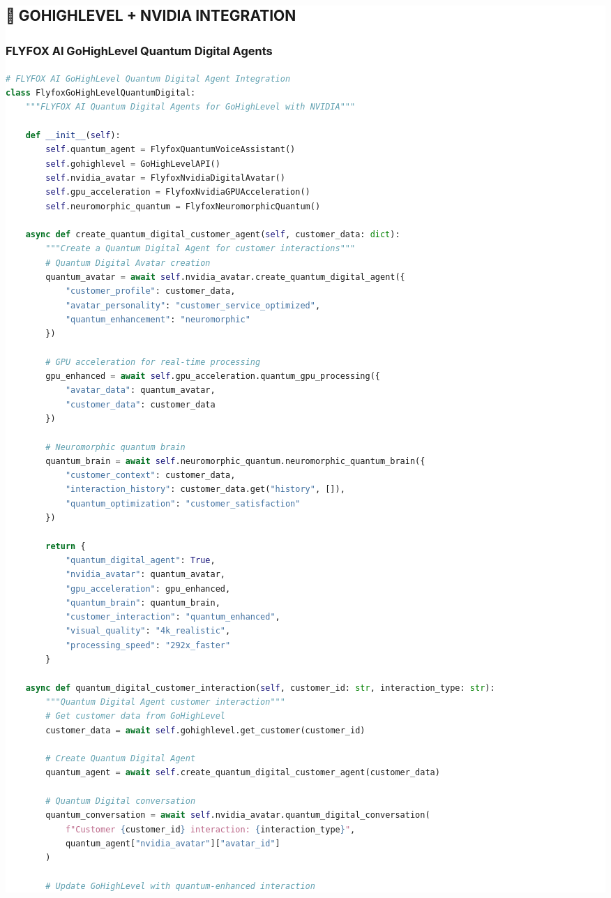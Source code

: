 ## 🚀 **GOHIGHLEVEL + NVIDIA INTEGRATION**

### **FLYFOX AI GoHighLevel Quantum Digital Agents**
```python
# FLYFOX AI GoHighLevel Quantum Digital Agent Integration
class FlyfoxGoHighLevelQuantumDigital:
    """FLYFOX AI Quantum Digital Agents for GoHighLevel with NVIDIA"""
    
    def __init__(self):
        self.quantum_agent = FlyfoxQuantumVoiceAssistant()
        self.gohighlevel = GoHighLevelAPI()
        self.nvidia_avatar = FlyfoxNvidiaDigitalAvatar()
        self.gpu_acceleration = FlyfoxNvidiaGPUAcceleration()
        self.neuromorphic_quantum = FlyfoxNeuromorphicQuantum()
    
    async def create_quantum_digital_customer_agent(self, customer_data: dict):
        """Create a Quantum Digital Agent for customer interactions"""
        # Quantum Digital Avatar creation
        quantum_avatar = await self.nvidia_avatar.create_quantum_digital_agent({
            "customer_profile": customer_data,
            "avatar_personality": "customer_service_optimized",
            "quantum_enhancement": "neuromorphic"
        })
        
        # GPU acceleration for real-time processing
        gpu_enhanced = await self.gpu_acceleration.quantum_gpu_processing({
            "avatar_data": quantum_avatar,
            "customer_data": customer_data
        })
        
        # Neuromorphic quantum brain
        quantum_brain = await self.neuromorphic_quantum.neuromorphic_quantum_brain({
            "customer_context": customer_data,
            "interaction_history": customer_data.get("history", []),
            "quantum_optimization": "customer_satisfaction"
        })
        
        return {
            "quantum_digital_agent": True,
            "nvidia_avatar": quantum_avatar,
            "gpu_acceleration": gpu_enhanced,
            "quantum_brain": quantum_brain,
            "customer_interaction": "quantum_enhanced",
            "visual_quality": "4k_realistic",
            "processing_speed": "292x_faster"
        }
    
    async def quantum_digital_customer_interaction(self, customer_id: str, interaction_type: str):
        """Quantum Digital Agent customer interaction"""
        # Get customer data from GoHighLevel
        customer_data = await self.gohighlevel.get_customer(customer_id)
        
        # Create Quantum Digital Agent
        quantum_agent = await self.create_quantum_digital_customer_agent(customer_data)
        
        # Quantum Digital conversation
        quantum_conversation = await self.nvidia_avatar.quantum_digital_conversation(
            f"Customer {customer_id} interaction: {interaction_type}",
            quantum_agent["nvidia_avatar"]["avatar_id"]
        )
        
        # Update GoHighLevel with quantum-enhanced interaction
```